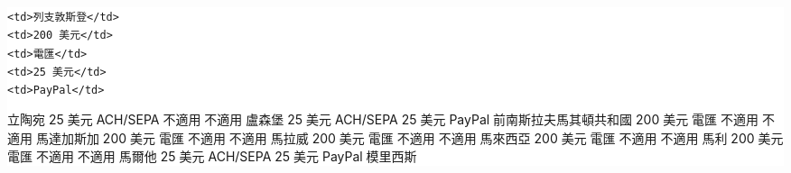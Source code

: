     <td>列支敦斯登</td>
    <td>200 美元</td>
    <td>電匯</td>
    <td>25 美元</td>
    <td>PayPal</td>
  </tr>
  <tr>
    <td>立陶宛</td>
    <td>25 美元</td>
    <td>ACH/SEPA</td>
    <td>不適用</td>
    <td>不適用</td>
  </tr>
  <tr>
    <td>盧森堡</td>
    <td>25 美元</td>
    <td>ACH/SEPA</td>
    <td>25 美元</td>
    <td>PayPal</td>
  </tr>
 <tr>
    <td>前南斯拉夫馬其頓共和國</td>
    <td>200 美元</td>
    <td>電匯</td>
    <td>不適用</td>
    <td>不適用</td>
  </tr>
  <tr>
    <td>馬達加斯加</td>
    <td>200 美元</td>
    <td>電匯</td>
    <td>不適用</td>
    <td>不適用</td>
  </tr>
  <tr>
    <td>馬拉威</td>
    <td>200 美元</td>
    <td>電匯</td>
    <td>不適用</td>
    <td>不適用</td>
  </tr>
  <tr>
    <td>馬來西亞</td>
    <td>200 美元</td>
    <td>電匯</td>
    <td>不適用</td>
    <td>不適用</td>
  </tr>
  <tr>
    <td>馬利</td>
    <td>200 美元</td>
    <td>電匯</td>
    <td>不適用</td>
    <td>不適用</td>
  </tr>
   <tr>
    <td>馬爾他</td>
    <td>25 美元</td>
    <td>ACH/SEPA</td>
    <td>25 美元</td>
    <td>PayPal</td>
  </tr>
 <tr>
    <td>模里西斯</td>